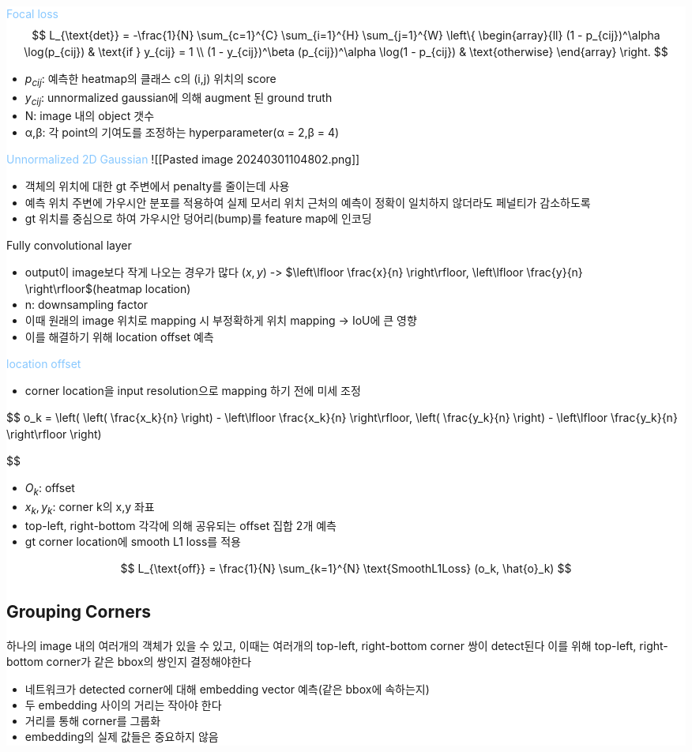 <span style="color: #88c8ff">Focal loss</span>
$$
L_{\text{det}} = -\frac{1}{N} \sum_{c=1}^{C} \sum_{i=1}^{H} \sum_{j=1}^{W} \left\{ 
  \begin{array}{ll} 
  (1 - p_{cij})^\alpha \log(p_{cij}) & \text{if } y_{cij} = 1 \\
  (1 - y_{cij})^\beta (p_{cij})^\alpha \log(1 - p_{cij}) & \text{otherwise}
  \end{array} 
\right.
$$
- $p_{cij}$: 예측한 heatmap의 클래스 c의 (i,j) 위치의 score
- $y_{cij}$: unnormalized gaussian에 의해 augment 된 ground truth
- N: image 내의 object 갯수
- α,β: 각 point의 기여도를 조정하는 hyperparameter(α = 2,β = 4)

<span style="color: #88c8ff">Unnormalized 2D Gaussian</span>
![[Pasted image 20240301104802.png]]
- 객체의 위치에 대한 gt 주변에서 penalty를 줄이는데 사용
- 예측 위치 주변에 가우시안 분포를 적용하여 실제 모서리 위치 근처의 예측이 정확이 일치하지 않더라도 페널티가 감소하도록 
- gt 위치를 중심으로 하여 가우시안 덩어리(bump)를 feature map에 인코딩

Fully convolutional layer 
- output이 image보다 작게 나오는 경우가 많다 $(x,y)$ -> $\left\lfloor \frac{x}{n} \right\rfloor, \left\lfloor \frac{y}{n} \right\rfloor$(heatmap location)
- n: downsampling factor
- 이때 원래의 image 위치로 mapping 시 부정확하게 위치 mapping -> IoU에 큰 영향
- 이를 해결하기 위해 location offset 예측

<span style="color: #88c8ff">location offset</span>
- corner location을 input resolution으로 mapping 하기 전에 미세 조정

$$
o_k = \left( \left( \frac{x_k}{n} \right) - \left\lfloor \frac{x_k}{n} \right\rfloor, \left( \frac{y_k}{n} \right) - \left\lfloor \frac{y_k}{n} \right\rfloor \right)

$$
- $O_k$: offset
- $x_k,y_k$: corner k의 x,y 좌표
- top-left, right-bottom 각각에 의해 공유되는 offset 집합 2개 예측
- gt corner location에 smooth L1 loss를 적용

$$
L_{\text{off}} = \frac{1}{N} \sum_{k=1}^{N} \text{SmoothL1Loss} (o_k, \hat{o}_k)
$$

## Grouping Corners

하나의 image 내의 여러개의 객체가 있을 수 있고, 이때는 여러개의 top-left, right-bottom corner 쌍이 detect된다
이를 위해 top-left, right-bottom corner가 같은 bbox의 쌍인지 결정해야한다

- 네트워크가 detected corner에 대해 embedding vector 예측(같은 bbox에 속하는지)
- 두 embedding 사이의 거리는 작아야 한다
- 거리를 통해 corner를 그룹화
- embedding의 실제 값들은 중요하지 않음
